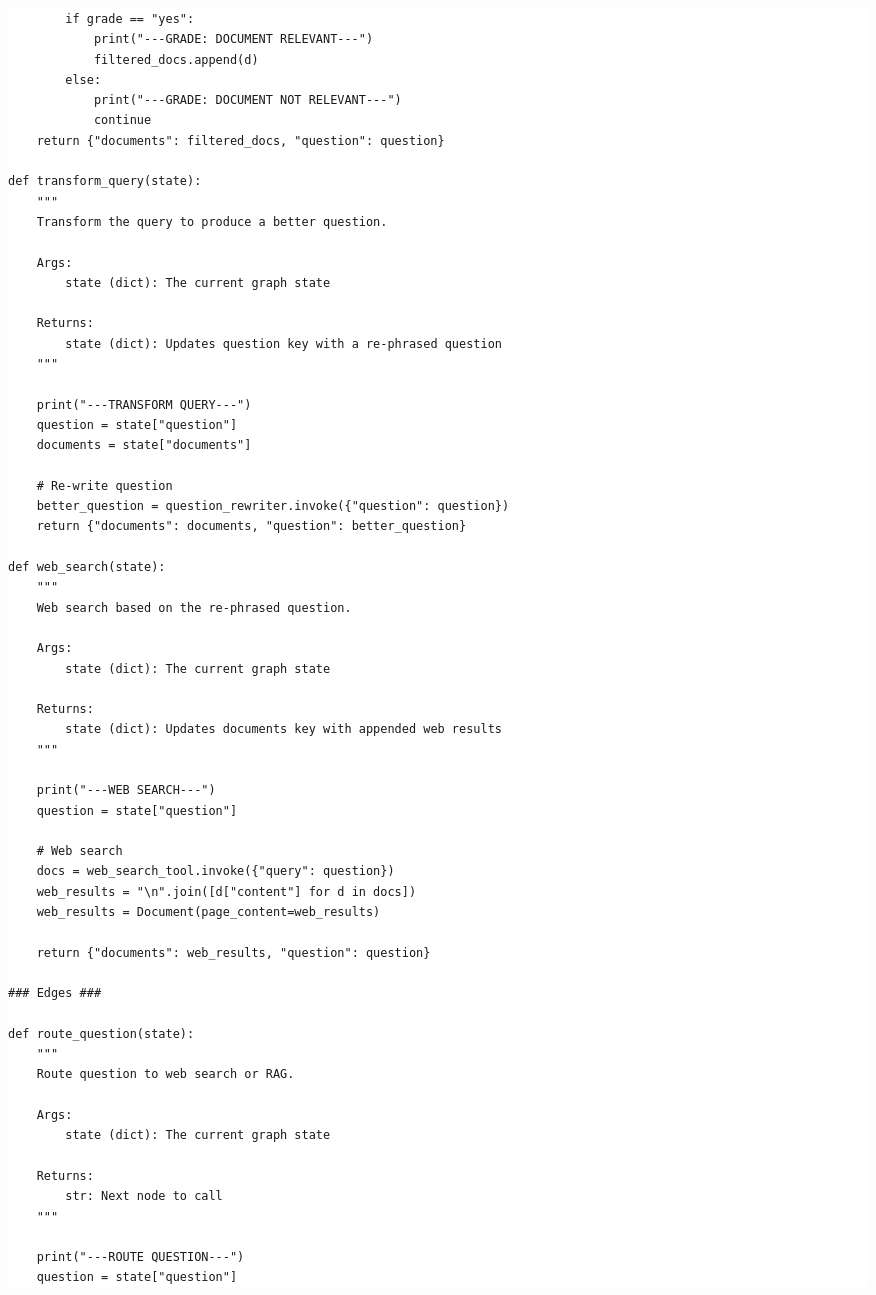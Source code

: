 ```
        if grade == "yes":
            print("---GRADE: DOCUMENT RELEVANT---")
            filtered_docs.append(d)
        else:
            print("---GRADE: DOCUMENT NOT RELEVANT---")
            continue
    return {"documents": filtered_docs, "question": question}

def transform_query(state):
    """
    Transform the query to produce a better question.

    Args:
        state (dict): The current graph state

    Returns:
        state (dict): Updates question key with a re-phrased question
    """

    print("---TRANSFORM QUERY---")
    question = state["question"]
    documents = state["documents"]

    # Re-write question
    better_question = question_rewriter.invoke({"question": question})
    return {"documents": documents, "question": better_question}

def web_search(state):
    """
    Web search based on the re-phrased question.

    Args:
        state (dict): The current graph state

    Returns:
        state (dict): Updates documents key with appended web results
    """

    print("---WEB SEARCH---")
    question = state["question"]

    # Web search
    docs = web_search_tool.invoke({"query": question})
    web_results = "\n".join([d["content"] for d in docs])
    web_results = Document(page_content=web_results)

    return {"documents": web_results, "question": question}

### Edges ###

def route_question(state):
    """
    Route question to web search or RAG.

    Args:
        state (dict): The current graph state

    Returns:
        str: Next node to call
    """

    print("---ROUTE QUESTION---")
    question = state["question"]
```